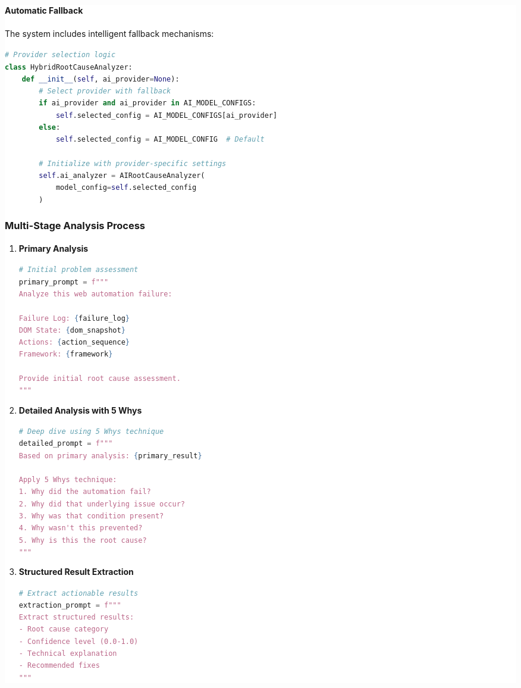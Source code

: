 #### Automatic Fallback

The system includes intelligent fallback mechanisms:

```python
# Provider selection logic
class HybridRootCauseAnalyzer:
    def __init__(self, ai_provider=None):
        # Select provider with fallback
        if ai_provider and ai_provider in AI_MODEL_CONFIGS:
            self.selected_config = AI_MODEL_CONFIGS[ai_provider]
        else:
            self.selected_config = AI_MODEL_CONFIG  # Default
        
        # Initialize with provider-specific settings
        self.ai_analyzer = AIRootCauseAnalyzer(
            model_config=self.selected_config
        )
```

### Multi-Stage Analysis Process

1. **Primary Analysis**
   ```python
   # Initial problem assessment
   primary_prompt = f"""
   Analyze this web automation failure:
   
   Failure Log: {failure_log}
   DOM State: {dom_snapshot}
   Actions: {action_sequence}
   Framework: {framework}
   
   Provide initial root cause assessment.
   """
   ```

2. **Detailed Analysis with 5 Whys**
   ```python
   # Deep dive using 5 Whys technique
   detailed_prompt = f"""
   Based on primary analysis: {primary_result}
   
   Apply 5 Whys technique:
   1. Why did the automation fail?
   2. Why did that underlying issue occur?
   3. Why was that condition present?
   4. Why wasn't this prevented?
   5. Why is this the root cause?
   """
   ```

3. **Structured Result Extraction**
   ```python
   # Extract actionable results
   extraction_prompt = f"""
   Extract structured results:
   - Root cause category
   - Confidence level (0.0-1.0)
   - Technical explanation
   - Recommended fixes
   """
   ```
